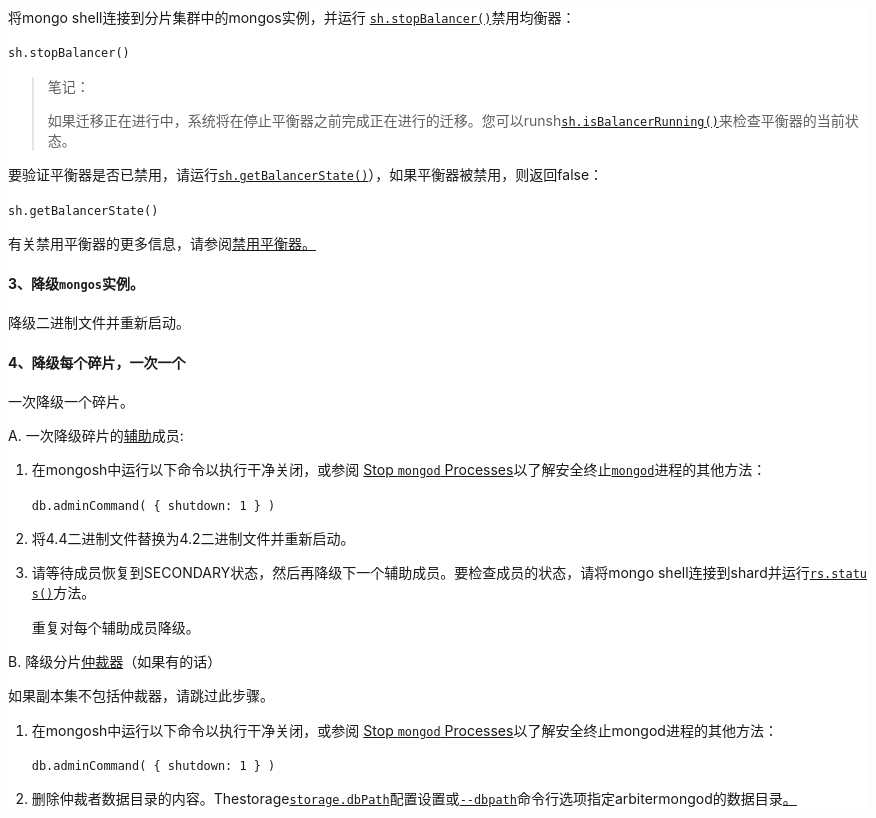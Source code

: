 将mongo shell连接到分片集群中的mongos实例，并运行 [`sh.stopBalancer()`](https://www.mongodb.com/docs/upcoming/reference/method/sh.stopBalancer/#mongodb-method-sh.stopBalancer)禁用均衡器：

```
sh.stopBalancer()
```

> 笔记：
>
> 如果迁移正在进行中，系统将在停止平衡器之前完成正在进行的迁移。您可以runsh[`sh.isBalancerRunning()`](https://www.mongodb.com/docs/upcoming/reference/method/sh.isBalancerRunning/#mongodb-method-sh.isBalancerRunning)来检查平衡器的当前状态。

要验证平衡器是否已禁用，请运行[`sh.getBalancerState()`](https://www.mongodb.com/docs/upcoming/reference/method/sh.getBalancerState/#mongodb-method-sh.getBalancerState)），如果平衡器被禁用，则返回false：

```
sh.getBalancerState()
```

有关禁用平衡器的更多信息，请参阅[禁用平衡器。](https://www.mongodb.com/docs/upcoming/tutorial/manage-sharded-cluster-balancer/#std-label-sharding-balancing-disable-temporarily)

#### 3、降级`mongos`实例。

降级二进制文件并重新启动。

#### 4、降级每个碎片，一次一个

一次降级一个碎片。

A. 一次降级碎片的[辅助](https://www.mongodb.com/docs/upcoming/core/replica-set-members/#std-label-replica-set-secondary-members)成员:

1. 在mongosh中运行以下命令以执行干净关闭，或参阅 [Stop `mongod` Processes](https://www.mongodb.com/docs/upcoming/tutorial/manage-mongodb-processes/#std-label-terminate-mongod-processes)以了解安全终止[`mongod`](https://www.mongodb.com/docs/upcoming/reference/program/mongod/#mongodb-binary-bin.mongod)进程的其他方法：

   ```
   db.adminCommand( { shutdown: 1 } )
   ```

2. 将4.4二进制文件替换为4.2二进制文件并重新启动。

3. 请等待成员恢复到SECONDARY状态，然后再降级下一个辅助成员。要检查成员的状态，请将mongo shell连接到shard并运行[`rs.status()`](https://www.mongodb.com/docs/upcoming/reference/method/rs.status/#mongodb-method-rs.status)方法。

   重复对每个辅助成员降级。

B. 降级分片[仲裁器](https://www.mongodb.com/docs/upcoming/core/replica-set-arbiter/#std-label-replica-set-arbiter-configuration)（如果有的话）

如果副本集不包括仲裁器，请跳过此步骤。

1. 在mongosh中运行以下命令以执行干净关闭，或参阅 [Stop `mongod` Processes](https://www.mongodb.com/docs/upcoming/tutorial/manage-mongodb-processes/#std-label-terminate-mongod-processes)以了解安全终止mongod进程的其他方法：

   ```
   db.adminCommand( { shutdown: 1 } )
   ```

2. 删除仲裁者数据目录的内容。Thestorage[`storage.dbPath`](https://www.mongodb.com/docs/upcoming/reference/configuration-options/#mongodb-setting-storage.dbPath)配置设置或[`--dbpath`](https://www.mongodb.com/docs/upcoming/reference/program/mongod/#std-option-mongod.--dbpath)命令行选项指定arbitermongod的数据目录[。](https://www.mongodb.com/docs/upcoming/reference/program/mongod/#mongodb-binary-bin.mongod)
